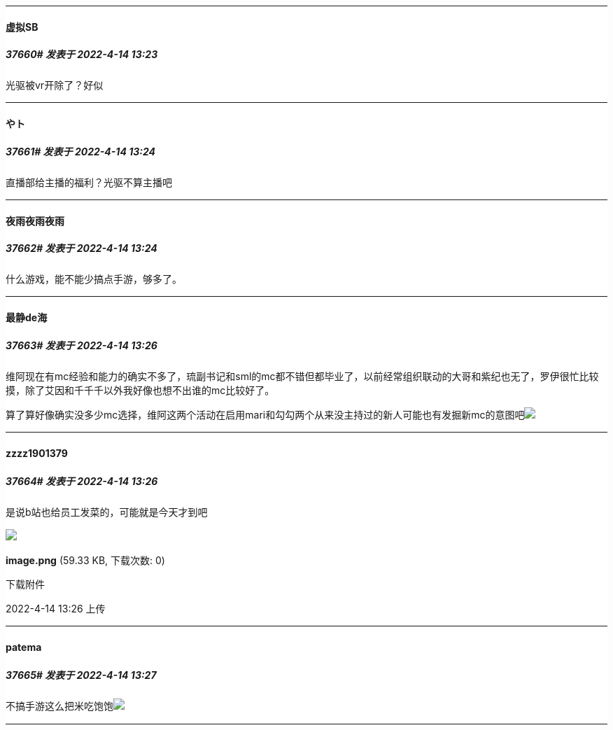 *****

####  虚拟SB  
##### 37660#       发表于 2022-4-14 13:23

光驱被vr开除了？好似

*****

####  やト  
##### 37661#       发表于 2022-4-14 13:24

 直播部给主播的福利？光驱不算主播吧

*****

####  夜雨夜雨夜雨  
##### 37662#       发表于 2022-4-14 13:24

什么游戏，能不能少搞点手游，够多了。

*****

####  最静de海  
##### 37663#       发表于 2022-4-14 13:26

维阿现在有mc经验和能力的确实不多了，琉副书记和sml的mc都不错但都毕业了，以前经常组织联动的大哥和紫纪也无了，罗伊很忙比较摸，除了艾因和千千千以外我好像也想不出谁的mc比较好了。

算了算好像确实没多少mc选择，维阿这两个活动在启用mari和勾勾两个从来没主持过的新人可能也有发掘新mc的意图吧<img src="https://static.saraba1st.com/image/smiley/face2017/009.gif" referrerpolicy="no-referrer">

*****

####  zzzz1901379  
##### 37664#       发表于 2022-4-14 13:26

是说b站也给员工发菜的，可能就是今天才到吧

<img src="https://img.saraba1st.com/forum/202204/14/132634x0nr2ncsunrrmrru.png" referrerpolicy="no-referrer">

<strong>image.png</strong> (59.33 KB, 下载次数: 0)

下载附件

2022-4-14 13:26 上传

*****

####  patema  
##### 37665#       发表于 2022-4-14 13:27

不搞手游这么把米吃饱饱<img src="https://static.saraba1st.com/image/smiley/face2017/065.png" referrerpolicy="no-referrer">

*****
